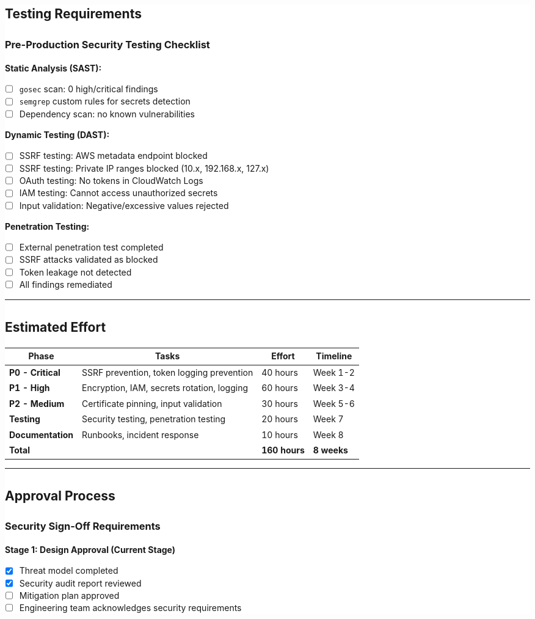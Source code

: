 
## Testing Requirements

### Pre-Production Security Testing Checklist

**Static Analysis (SAST):**
- [ ] `gosec` scan: 0 high/critical findings
- [ ] `semgrep` custom rules for secrets detection
- [ ] Dependency scan: no known vulnerabilities

**Dynamic Testing (DAST):**
- [ ] SSRF testing: AWS metadata endpoint blocked
- [ ] SSRF testing: Private IP ranges blocked (10.x, 192.168.x, 127.x)
- [ ] OAuth testing: No tokens in CloudWatch Logs
- [ ] IAM testing: Cannot access unauthorized secrets
- [ ] Input validation: Negative/excessive values rejected

**Penetration Testing:**
- [ ] External penetration test completed
- [ ] SSRF attacks validated as blocked
- [ ] Token leakage not detected
- [ ] All findings remediated

---

## Estimated Effort

| Phase | Tasks | Effort | Timeline |
|-------|-------|--------|----------|
| **P0 - Critical** | SSRF prevention, token logging prevention | 40 hours | Week 1-2 |
| **P1 - High** | Encryption, IAM, secrets rotation, logging | 60 hours | Week 3-4 |
| **P2 - Medium** | Certificate pinning, input validation | 30 hours | Week 5-6 |
| **Testing** | Security testing, penetration testing | 20 hours | Week 7 |
| **Documentation** | Runbooks, incident response | 10 hours | Week 8 |
| **Total** | | **160 hours** | **8 weeks** |

---

## Approval Process

### Security Sign-Off Requirements

**Stage 1: Design Approval (Current Stage)**
- [x] Threat model completed
- [x] Security audit report reviewed
- [ ] Mitigation plan approved
- [ ] Engineering team acknowledges security requirements
